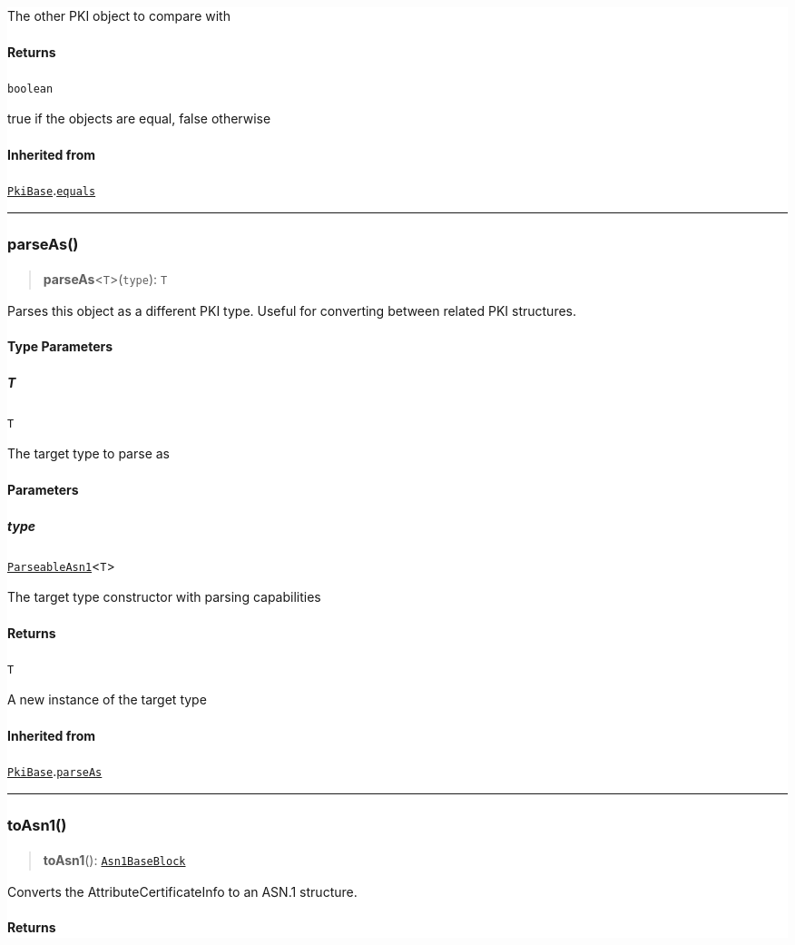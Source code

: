 The other PKI object to compare with

#### Returns

`boolean`

true if the objects are equal, false otherwise

#### Inherited from

[`PkiBase`](../../../../core/PkiBase/classes/PkiBase.md).[`equals`](../../../../core/PkiBase/classes/PkiBase.md#equals)

---

### parseAs()

> **parseAs**\<`T`\>(`type`): `T`

Parses this object as a different PKI type.
Useful for converting between related PKI structures.

#### Type Parameters

##### T

`T`

The target type to parse as

#### Parameters

##### type

[`ParseableAsn1`](../../../../core/PkiBase/type-aliases/ParseableAsn1.md)\<`T`\>

The target type constructor with parsing capabilities

#### Returns

`T`

A new instance of the target type

#### Inherited from

[`PkiBase`](../../../../core/PkiBase/classes/PkiBase.md).[`parseAs`](../../../../core/PkiBase/classes/PkiBase.md#parseas)

---

### toAsn1()

> **toAsn1**(): [`Asn1BaseBlock`](../../../../core/PkiBase/type-aliases/Asn1BaseBlock.md)

Converts the AttributeCertificateInfo to an ASN.1 structure.

#### Returns
